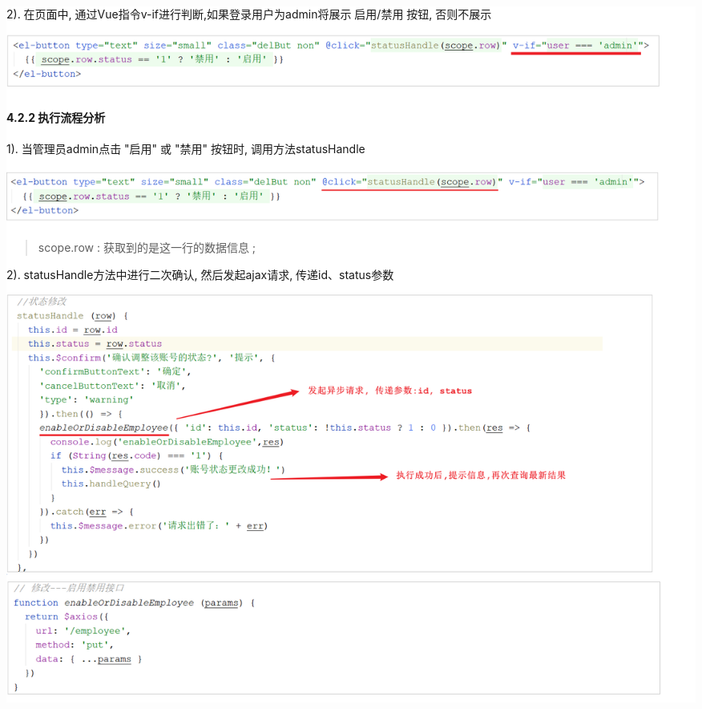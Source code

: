  

2). 在页面中, 通过Vue指令v-if进行判断,如果登录用户为admin将展示 启用/禁用 按钮, 否则不展示

<img src="02-完善登录_员工信息管理/image-20210730012256779.png" alt="image-20210730012256779" style="zoom:80%;" />

 

#### 4.2.2 执行流程分析

1). 当管理员admin点击 "启用" 或 "禁用" 按钮时, 调用方法statusHandle

<img src="02-完善登录_员工信息管理/image-20210730012723560.png" alt="image-20210730012723560" style="zoom:80%;" />

 

> scope.row : 获取到的是这一行的数据信息 ;



2). statusHandle方法中进行二次确认, 然后发起ajax请求, 传递id、status参数

<img src="02-完善登录_员工信息管理/image-20210730013011861.png" alt="image-20210730013011861" style="zoom:80%;" />

 

<img src="02-完善登录_员工信息管理/image-20210730013210948.png" alt="image-20210730013210948" style="zoom:80%;" />
